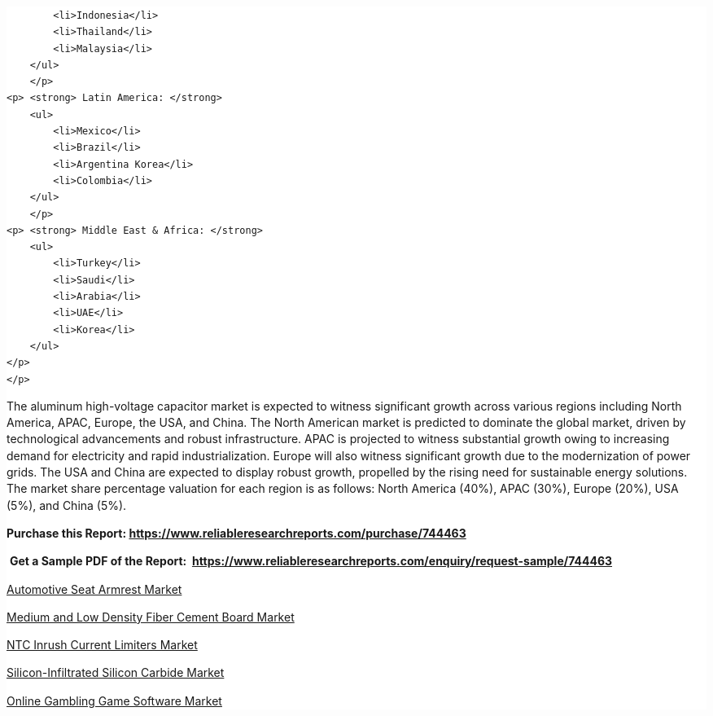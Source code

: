             <li>Indonesia</li>
            <li>Thailand</li>
            <li>Malaysia</li>
        </ul>
        </p> 
    <p> <strong> Latin America: </strong>
        <ul>
            <li>Mexico</li>
            <li>Brazil</li>
            <li>Argentina Korea</li>
            <li>Colombia</li>
        </ul>
        </p> 
    <p> <strong> Middle East & Africa: </strong>
        <ul>
            <li>Turkey</li>
            <li>Saudi</li>
            <li>Arabia</li>
            <li>UAE</li>
            <li>Korea</li>
        </ul>
    </p>
    </p>
<p><p>The aluminum high-voltage capacitor market is expected to witness significant growth across various regions including North America, APAC, Europe, the USA, and China. The North American market is predicted to dominate the global market, driven by technological advancements and robust infrastructure. APAC is projected to witness substantial growth owing to increasing demand for electricity and rapid industrialization. Europe will also witness significant growth due to the modernization of power grids. The USA and China are expected to display robust growth, propelled by the rising need for sustainable energy solutions. The market share percentage valuation for each region is as follows: North America (40%), APAC (30%), Europe (20%), USA (5%), and China (5%).</p></p>
<p><strong>Purchase this Report: <a href="https://www.reliableresearchreports.com/purchase/744463">https://www.reliableresearchreports.com/purchase/744463</a></strong></p>
<p>&nbsp;<strong>Get a Sample PDF of the Report:&nbsp;&nbsp;<a href="https://www.reliableresearchreports.com/enquiry/request-sample/744463">https://www.reliableresearchreports.com/enquiry/request-sample/744463</a></strong></p>
<p><strong></strong></p>
<p><p><a href="https://github.com/amonskiyk/Market-Research-Report-List-1/blob/main/automotive-seat-armrest-market.md">Automotive Seat Armrest Market</a></p><p><a href="https://medium.com/@ardithlynch1906/medium-and-low-density-fiber-cement-board-market-the-key-to-successful-business-strategy-forecast-6c6804d14189">Medium and Low Density Fiber Cement Board Market</a></p><p><a href="https://www.linkedin.com/pulse/ntc-inrush-current-limiters-market-research-report-provides-hhjpf/">NTC Inrush Current Limiters Market</a></p><p><a href="https://medium.com/@jeffrystehr/decoding-silicon-infiltrated-silicon-carbide-market-metrics-market-share-trends-and-growth-a0ff035e08f9">Silicon-Infiltrated Silicon Carbide Market</a></p><p><a href="https://github.com/JameTravis/Market-Research-Report-List-2/blob/main/online-gambling-game-software-market.md">Online Gambling Game Software Market</a></p></p>